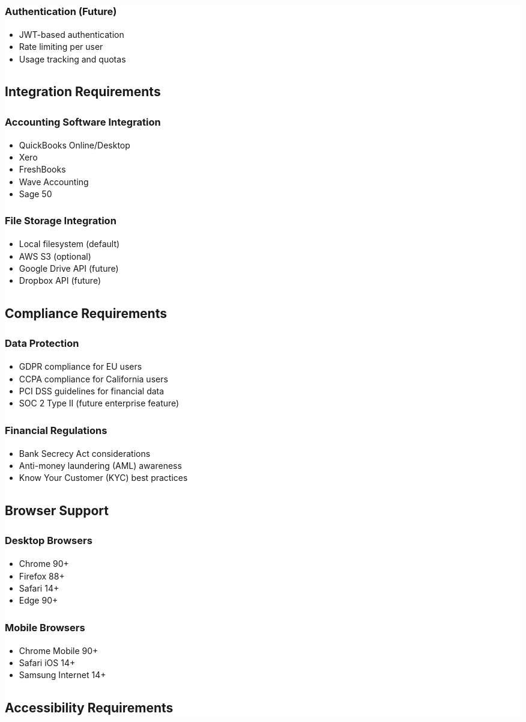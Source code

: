### Authentication (Future)
- JWT-based authentication
- Rate limiting per user
- Usage tracking and quotas

## Integration Requirements

### Accounting Software Integration
- QuickBooks Online/Desktop
- Xero
- FreshBooks
- Wave Accounting
- Sage 50

### File Storage Integration
- Local filesystem (default)
- AWS S3 (optional)
- Google Drive API (future)
- Dropbox API (future)

## Compliance Requirements

### Data Protection
- GDPR compliance for EU users
- CCPA compliance for California users
- PCI DSS guidelines for financial data
- SOC 2 Type II (future enterprise feature)

### Financial Regulations
- Bank Secrecy Act considerations
- Anti-money laundering (AML) awareness
- Know Your Customer (KYC) best practices

## Browser Support

### Desktop Browsers
- Chrome 90+
- Firefox 88+
- Safari 14+
- Edge 90+

### Mobile Browsers
- Chrome Mobile 90+
- Safari iOS 14+
- Samsung Internet 14+

## Accessibility Requirements
